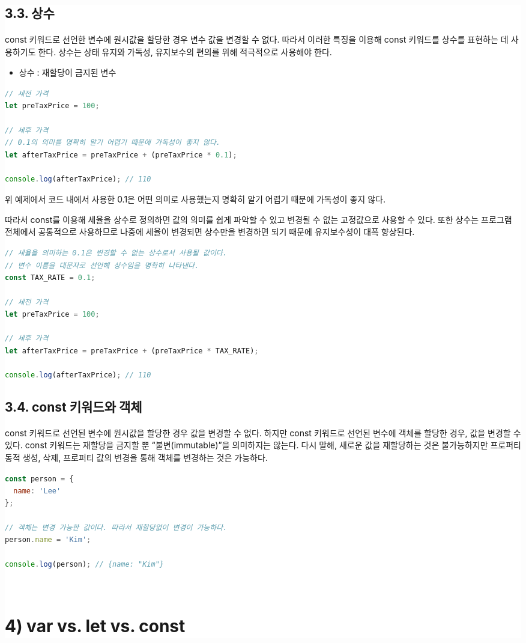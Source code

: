 ## 3.3. 상수
const 키워드로 선언한 변수에 원시값을 할당한 경우 변수 값을 변경할 수 없다. 따라서 이러한 특징을 이용해 const 키워드를 상수를 표현하는 데 사용하기도 한다. 상수는 상태 유지와 가독성, 유지보수의 편의를 위해 적극적으로 사용해야 한다.
- 상수 : 재할당이 금지된 변수

```js
// 세전 가격
let preTaxPrice = 100;

// 세후 가격
// 0.1의 의미를 명확히 알기 어렵기 때문에 가독성이 좋지 않다.
let afterTaxPrice = preTaxPrice + (preTaxPrice * 0.1);

console.log(afterTaxPrice); // 110
```
위 예제에서 코드 내에서 사용한 0.1은 어떤 의미로 사용했는지 명확히 알기 어렵기 때문에 가독성이 좋지 않다. 

따라서 const를 이용해 세율을 상수로 정의하면 값의 의미를 쉽게 파악할 수 있고 변경될 수 없는 고정값으로 사용할 수 있다. 또한 상수는 프로그램 전체에서 공통적으로 사용하므로 나중에 세율이 변경되면 상수만을 변경하면 되기 때문에 유지보수성이 대폭 향상된다.

```js
// 세율을 의미하는 0.1은 변경할 수 없는 상수로서 사용될 값이다.
// 변수 이름을 대문자로 선언해 상수임을 명확히 나타낸다.
const TAX_RATE = 0.1;

// 세전 가격
let preTaxPrice = 100;

// 세후 가격
let afterTaxPrice = preTaxPrice + (preTaxPrice * TAX_RATE);

console.log(afterTaxPrice); // 110
```

## 3.4. const 키워드와 객체
const 키워드로 선언된 변수에 원시값을 할당한 경우 값을 변경할 수 없다. 하지만 const 키워드로 선언된 변수에 객체를 할당한 경우, 값을 변경할 수 있다. const 키워드는 재할당을 금지할 뿐 “불변(immutable)”을 의미하지는 않는다. 다시 말해, 새로운 값을 재할당하는 것은 불가능하지만 프로퍼티 동적 생성, 삭제, 프로퍼티 값의 변경을 통해 객체를 변경하는 것은 가능하다.

```js
const person = {
  name: 'Lee'
};

// 객체는 변경 가능한 값이다. 따라서 재할당없이 변경이 가능하다.
person.name = 'Kim';

console.log(person); // {name: "Kim"}
```
<br>

# 4) var vs. let vs. const

